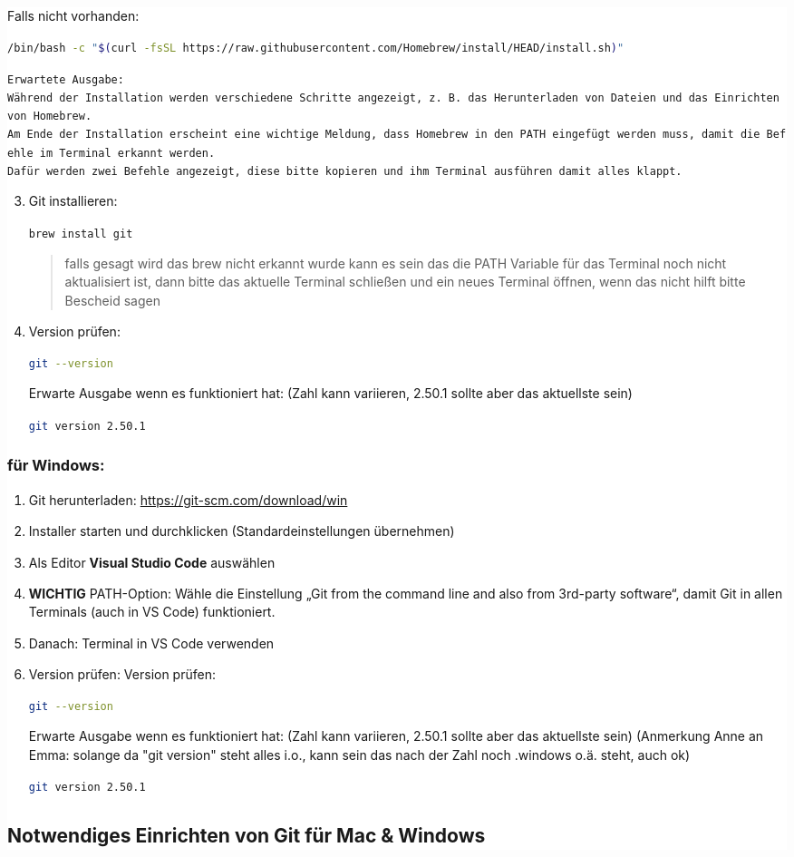    Falls nicht vorhanden:
   ```zsh
   /bin/bash -c "$(curl -fsSL https://raw.githubusercontent.com/Homebrew/install/HEAD/install.sh)"
   ```
    Erwartete Ausgabe:
    Während der Installation werden verschiedene Schritte angezeigt, z. B. das Herunterladen von Dateien und das Einrichten von Homebrew.
    Am Ende der Installation erscheint eine wichtige Meldung, dass Homebrew in den PATH eingefügt werden muss, damit die Befehle im Terminal erkannt werden.
    Dafür werden zwei Befehle angezeigt, diese bitte kopieren und ihm Terminal ausführen damit alles klappt.

3. Git installieren:
   ```zsh
   brew install git
   ```
    > falls gesagt wird das brew nicht erkannt wurde kann es sein das die PATH Variable für das Terminal noch nicht aktualisiert ist, dann bitte das aktuelle Terminal schließen und ein neues Terminal öffnen, wenn das nicht hilft bitte Bescheid sagen

4. Version prüfen:
   ```zsh
   git --version
   ```

   Erwarte Ausgabe wenn es funktioniert hat: (Zahl kann variieren, 2.50.1 sollte aber das aktuellste sein)
   
   ```zsh 
   git version 2.50.1 
   ```

### für Windows:

1. Git herunterladen: https://git-scm.com/download/win  
2. Installer starten und durchklicken (Standardeinstellungen übernehmen)  
3. Als Editor **Visual Studio Code** auswählen
4. **WICHTIG** PATH-Option: Wähle die Einstellung „Git from the command line and also from 3rd-party software“, damit Git in allen Terminals (auch in VS Code) funktioniert.
5. Danach: Terminal in VS Code verwenden
6. Version prüfen:
    Version prüfen:
   ```zsh
   git --version
   ```

   Erwarte Ausgabe wenn es funktioniert hat: (Zahl kann variieren, 2.50.1 sollte aber das aktuellste sein) (Anmerkung Anne an Emma: solange da "git version" steht alles i.o., kann sein das nach der Zahl noch .windows o.ä. steht, auch ok)
   
   ```zsh 
   git version 2.50.1 
   ```


## Notwendiges Einrichten von Git für Mac & Windows
